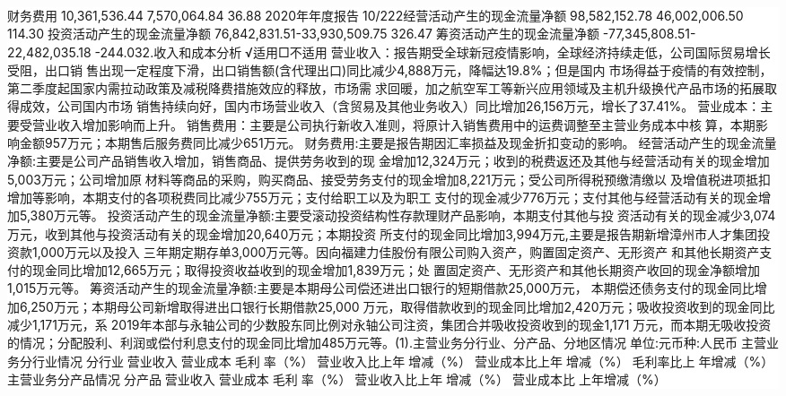财务费用
10,361,536.44
7,570,064.84
36.88
2020年年度报告
10/222经营活动产生的现金流量净额
98,582,152.78
46,002,006.50
114.30
投资活动产生的现金流量净额
76,842,831.51-33,930,509.75
326.47
筹资活动产生的现金流量净额
-77,345,808.51-22,482,035.18
-244.032.收入和成本分析
√适用□不适用
营业收入：报告期受全球新冠疫情影响，全球经济持续走低，公司国际贸易增长受阻，出口销
售出现一定程度下滑，出口销售额(含代理出口)同比减少4,888万元，降幅达19.8%；但是国内
市场得益于疫情的有效控制，第二季度起国家内需拉动政策及减税降费措施效应的释放，市场需
求回暖，加之航空军工等新兴应用领域及主机升级换代产品市场的拓展取得成效，公司国内市场
销售持续向好，国内市场营业收入（含贸易及其他业务收入）同比增加26,156万元，增长了37.41%。
营业成本：主要受营业收入增加影响而上升。
销售费用：主要是公司执行新收入准则，将原计入销售费用中的运费调整至主营业务成本中核
算，本期影响金额957万元；本期售后服务费同比减少651万元。
财务费用:主要是报告期因汇率损益及现金折扣变动的影响。
经营活动产生的现金流量净额:主要是公司产品销售收入增加，销售商品、提供劳务收到的现
金增加12,324万元；收到的税费返还及其他与经营活动有关的现金增加5,003万元；公司增加原
材料等商品的采购，购买商品、接受劳务支付的现金增加8,221万元；受公司所得税预缴清缴以
及增值税进项抵扣增加等影响，本期支付的各项税费同比减少755万元；支付给职工以及为职工
支付的现金减少776万元；支付其他与经营活动有关的现金增加5,380万元等。
投资活动产生的现金流量净额:主要受滚动投资结构性存款理财产品影响，本期支付其他与投
资活动有关的现金减少3,074万元，收到其他与投资活动有关的现金增加20,640万元；本期投资
所支付的现金同比增加3,994万元,主要是报告期新增漳州市人才集团投资款1,000万元以及投入
三年期定期存单3,000万元等。因向福建力佳股份有限公司购入资产，购置固定资产、无形资产
和其他长期资产支付的现金同比增加12,665万元；取得投资收益收到的现金增加1,839万元；处
置固定资产、无形资产和其他长期资产收回的现金净额增加1,015万元等。
筹资活动产生的现金流量净额:主要是本期母公司偿还进出口银行的短期借款25,000万元，
本期偿还债务支付的现金同比增加6,250万元；本期母公司新增取得进出口银行长期借款25,000
万元，取得借款收到的现金同比增加2,420万元；吸收投资收到的现金同比减少1,171万元，系
2019年本部与永轴公司的少数股东同比例对永轴公司注资，集团合并吸收投资收到的现金1,171
万元，而本期无吸收投资的情况；分配股利、利润或偿付利息支付的现金同比增加485万元等。(1).主营业务分行业、分产品、分地区情况
单位:元币种:人民币
主营业务分行业情况
分行业
营业收入
营业成本
毛利
率（%）
营业收入比上年
增减（%）
营业成本比上年
增减（%）
毛利率比上
年增减（%）
主营业务分产品情况
分产品
营业收入
营业成本
毛利
率（%）
营业收入比上年
增减（%）
营业成本比
上年增减（%）
